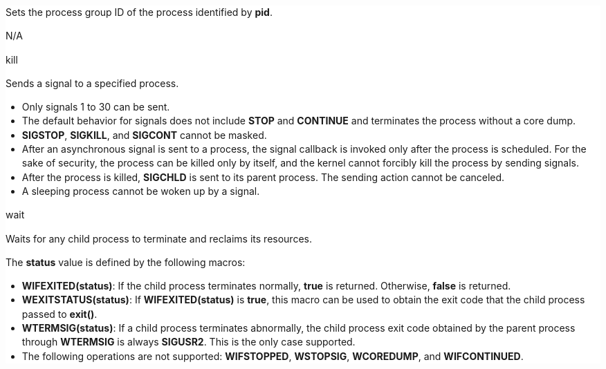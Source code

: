 <td class="cellrowborder" valign="top" headers="mcps1.2.5.1.2 "><p id="p7122131852218"><a name="p7122131852218"></a><a name="p7122131852218"></a>Sets the process group ID of the process identified by <strong id="b473312191110"><a name="b473312191110"></a><a name="b473312191110"></a>pid</strong>.</p>
</td>
<td class="cellrowborder" valign="top" headers="mcps1.2.5.1.3 "><p id="p1994915279352"><a name="p1994915279352"></a><a name="p1994915279352"></a>N/A</p>
</td>
</tr>
<tr id="row10304742114410"><td class="cellrowborder" valign="top" headers="mcps1.2.5.1.1 "><p id="p530474264418"><a name="p530474264418"></a><a name="p530474264418"></a>kill</p>
</td>
<td class="cellrowborder" valign="top" headers="mcps1.2.5.1.2 "><p id="p2304174213441"><a name="p2304174213441"></a><a name="p2304174213441"></a>Sends a signal to a specified process.</p>
</td>
<td class="cellrowborder" valign="top" headers="mcps1.2.5.1.3 "><a name="ul949915272011"></a><a name="ul949915272011"></a><ul id="ul949915272011"><li>Only signals 1 to 30 can be sent.</li><li>The default behavior for signals does not include <strong id="b8467181916425"><a name="b8467181916425"></a><a name="b8467181916425"></a>STOP</strong> and <strong id="b1056102115423"><a name="b1056102115423"></a><a name="b1056102115423"></a>CONTINUE</strong> and terminates the process without a core dump.</li><li><strong id="b1937515321030"><a name="b1937515321030"></a><a name="b1937515321030"></a>SIGSTOP</strong>, <strong id="b27003330317"><a name="b27003330317"></a><a name="b27003330317"></a>SIGKILL</strong>, and <strong id="b1319037838"><a name="b1319037838"></a><a name="b1319037838"></a>SIGCONT</strong> cannot be masked.</li><li>After an asynchronous signal is sent to a process, the signal callback is invoked only after the process is scheduled. For the sake of security, the process can be killed only by itself, and the kernel cannot forcibly kill the process by sending signals.</li><li>After the process is killed, <strong id="b74161730162317"><a name="b74161730162317"></a><a name="b74161730162317"></a>SIGCHLD</strong> is sent to its parent process. The sending action cannot be canceled.</li><li>A sleeping process cannot be woken up by a signal.</li></ul>
</td>
</tr>
<tr id="row1430454210446"><td class="cellrowborder" valign="top" headers="mcps1.2.5.1.1 "><p id="p830494212443"><a name="p830494212443"></a><a name="p830494212443"></a>wait</p>
</td>
<td class="cellrowborder" valign="top" headers="mcps1.2.5.1.2 "><p id="p230464294410"><a name="p230464294410"></a><a name="p230464294410"></a>Waits for any child process to terminate and reclaims its resources.</p>
</td>
<td class="cellrowborder" valign="top" headers="mcps1.2.5.1.3 "><p id="p12512337347"><a name="p12512337347"></a><a name="p12512337347"></a>The <strong id="b156410326361"><a name="b156410326361"></a><a name="b156410326361"></a>status</strong> value is defined by the following macros:</p>
<a name="ul13349201524417"></a><a name="ul13349201524417"></a><ul id="ul13349201524417"><li><strong id="b06018713811"><a name="b06018713811"></a><a name="b06018713811"></a>WIFEXITED(status)</strong>: If the child process terminates normally, <strong id="b63031448163819"><a name="b63031448163819"></a><a name="b63031448163819"></a>true</strong> is returned. Otherwise, <strong id="b8505135423817"><a name="b8505135423817"></a><a name="b8505135423817"></a>false</strong> is returned.</li><li><strong id="b10515451113916"><a name="b10515451113916"></a><a name="b10515451113916"></a>WEXITSTATUS(status)</strong>: If <strong id="b194101084011"><a name="b194101084011"></a><a name="b194101084011"></a>WIFEXITED(status)</strong> is <strong id="b125682020164013"><a name="b125682020164013"></a><a name="b125682020164013"></a>true</strong>, this macro can be used to obtain the exit code that the child process passed to <strong id="b311317497406"><a name="b311317497406"></a><a name="b311317497406"></a>exit()</strong>.</li><li><strong id="b14193114020473"><a name="b14193114020473"></a><a name="b14193114020473"></a>WTERMSIG(status)</strong>: If a child process terminates abnormally, the child process exit code obtained by the parent process through <strong id="b1162241115210"><a name="b1162241115210"></a><a name="b1162241115210"></a>WTERMSIG</strong> is always <strong id="b1836285675110"><a name="b1836285675110"></a><a name="b1836285675110"></a>SIGUSR2</strong>. This is the only case supported.</li><li>The following operations are not supported: <strong id="b42912379517"><a name="b42912379517"></a><a name="b42912379517"></a>WIFSTOPPED</strong>, <strong id="b0024214511"><a name="b0024214511"></a><a name="b0024214511"></a>WSTOPSIG</strong>, <strong id="b1989011441751"><a name="b1989011441751"></a><a name="b1989011441751"></a>WCOREDUMP</strong>, and <strong id="b1421913541511"><a name="b1421913541511"></a><a name="b1421913541511"></a>WIFCONTINUED</strong>.</li></ul>
</td>
</tr>